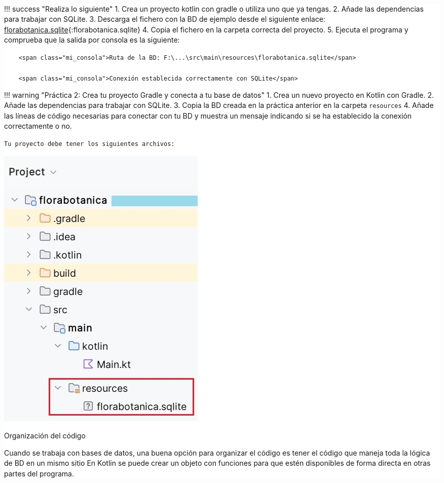 !!! success "Realiza lo siguiente" 
    1. Crea un proyecto kotlin con gradle o utiliza uno que ya tengas.
    2. Añade las dependencias para trabajar con SQLite.
    3. Descarga el fichero con la BD de ejemplo desde el siguiente enlace:
    [florabotanica.sqlite](material/florabotanica.sqlite){:florabotanica.sqlite}
    4. Copia el fichero en la carpeta correcta del proyecto.
    5. Ejecuta el programa y comprueba que la salida por consola es la siguiente:

        <span class="mi_consola">Ruta de la BD: F:\...\src\main\resources\florabotanica.sqlite</span>

        <span class="mi_consola">Conexión establecida correctamente con SQLite</span>


!!! warning "Práctica 2: Crea tu proyecto Gradle y conecta a tu base de datos" 
    1. Crea un nuevo proyecto en Kotlin con Gradle.
    2. Añade las dependencias para trabajar con SQLite.
    3. Copia la BD creada en la práctica anterior en la carpeta `resources`
    4. Añade las líneas de código necesarias para conectar con tu BD y muestra un mensaje indicando si se ha establecido la conexión correctamente o no.

    Tu proyecto debe tener los siguientes archivos:

![Imagen 1](img/resources1.jpg)


<span class="mi_h3">Organización del código</span>

Cuando se trabaja con bases de datos, una buena opción para organizar el código es tener el código que maneja toda la lógica de BD en un mismo sitio En Kotlin se puede crear un objeto con funciones para que estén disponibles de forma directa en otras partes del programa.
